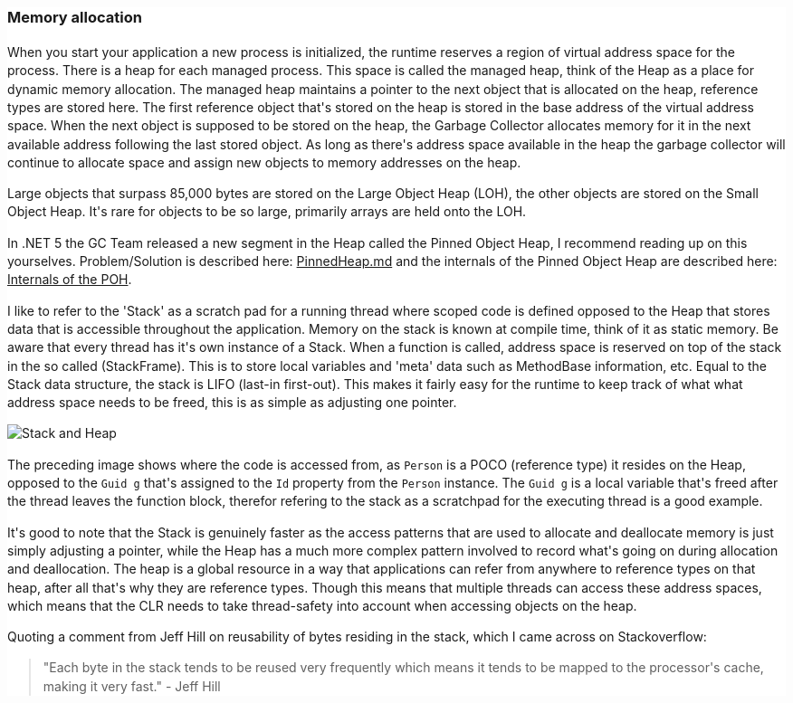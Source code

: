 
### Memory allocation

When you start your application a new process is initialized, the runtime reserves a region of virtual address space for the process. There is a heap for each managed process.
This space is called the managed heap, think of the Heap as a place for dynamic memory allocation. The managed heap maintains a pointer to the next object that
is allocated on the heap, reference types are stored here. The first reference object that's stored on the heap is stored in the base address of the virtual address space.
When the next object is supposed to be stored on the heap, the Garbage Collector allocates memory for it in the next available address following the last stored object. As long as there's address space available in the heap the garbage collector will continue to allocate space and assign new objects to memory addresses on the heap.

Large objects that surpass 85,000 bytes are stored on the Large Object Heap (LOH),
the other objects are stored on the Small Object Heap. It's rare for objects to be so large, primarily arrays are held onto the LOH.

In .NET 5 the GC Team released a new segment in the Heap called the Pinned Object Heap, I recommend reading up on this yourselves. Problem/Solution is described here: [PinnedHeap.md](https://github.com/dotnet/runtime/blob/main/docs/design/features/PinnedHeap.md)
and the internals of the Pinned Object Heap are described here: [Internals of the POH](https://devblogs.microsoft.com/dotnet/internals-of-the-poh/).


I like to refer to the 'Stack' as a scratch pad for a running thread where scoped code is defined opposed to the Heap that stores data that is accessible throughout the application. Memory on the stack is known at compile time, think of it as static memory. Be aware that every thread has it's own instance of a Stack. When a function is called,
address space is reserved on top of the stack in the so called (StackFrame). This is to store local variables and 'meta' data such as MethodBase information, etc. Equal to the Stack data structure, the stack is LIFO (last-in first-out). This makes it fairly easy for the runtime to keep track of what what address space needs to be freed, this is as simple as adjusting one pointer.

![Stack and Heap](/stack-heap-example.png)

The preceding image shows where the code is accessed from, as <code>Person</code> is a POCO (reference type) it resides on the Heap, opposed to the <code>Guid g</code> that's assigned to the <code>Id</code> property from the <code>Person</code> instance. The <code>Guid g</code> is a local variable that's freed after the thread leaves the function block, therefor refering to the stack as a scratchpad for the executing thread is a good example.

It's good to note that the Stack is genuinely faster as the access patterns that are used to allocate and deallocate memory is just simply adjusting a pointer,
while the Heap has a much more complex pattern involved to record what's going on during allocation and deallocation. The heap is a global resource in a way that applications can refer from anywhere to reference types on that heap, after all that's why they are reference types.
Though this means that multiple threads can access these address spaces, which means that the CLR needs to take thread-safety into account when accessing objects on the heap.

Quoting a comment from Jeff Hill on reusability of bytes residing in the stack, which I came across on Stackoverflow:

<blockquote class="blockquote">"Each byte in the stack tends to be reused very frequently which means it tends to be mapped to the processor's cache, making it very fast." - Jeff Hill</blockquote>
